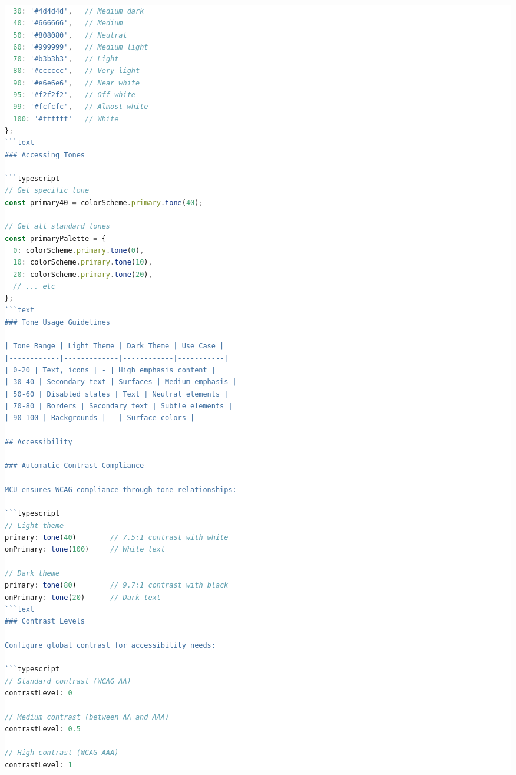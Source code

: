 ```typescript
  30: '#4d4d4d',   // Medium dark
  40: '#666666',   // Medium
  50: '#808080',   // Neutral
  60: '#999999',   // Medium light
  70: '#b3b3b3',   // Light
  80: '#cccccc',   // Very light
  90: '#e6e6e6',   // Near white
  95: '#f2f2f2',   // Off white
  99: '#fcfcfc',   // Almost white
  100: '#ffffff'   // White
};
```text
### Accessing Tones

```typescript
// Get specific tone
const primary40 = colorScheme.primary.tone(40);

// Get all standard tones
const primaryPalette = {
  0: colorScheme.primary.tone(0),
  10: colorScheme.primary.tone(10),
  20: colorScheme.primary.tone(20),
  // ... etc
};
```text
### Tone Usage Guidelines

| Tone Range | Light Theme | Dark Theme | Use Case |
|------------|-------------|------------|-----------|
| 0-20 | Text, icons | - | High emphasis content |
| 30-40 | Secondary text | Surfaces | Medium emphasis |
| 50-60 | Disabled states | Text | Neutral elements |
| 70-80 | Borders | Secondary text | Subtle elements |
| 90-100 | Backgrounds | - | Surface colors |

## Accessibility

### Automatic Contrast Compliance

MCU ensures WCAG compliance through tone relationships:

```typescript
// Light theme
primary: tone(40)        // 7.5:1 contrast with white
onPrimary: tone(100)     // White text

// Dark theme  
primary: tone(80)        // 9.7:1 contrast with black
onPrimary: tone(20)      // Dark text
```text
### Contrast Levels

Configure global contrast for accessibility needs:

```typescript
// Standard contrast (WCAG AA)
contrastLevel: 0

// Medium contrast (between AA and AAA)
contrastLevel: 0.5

// High contrast (WCAG AAA)
contrastLevel: 1
```